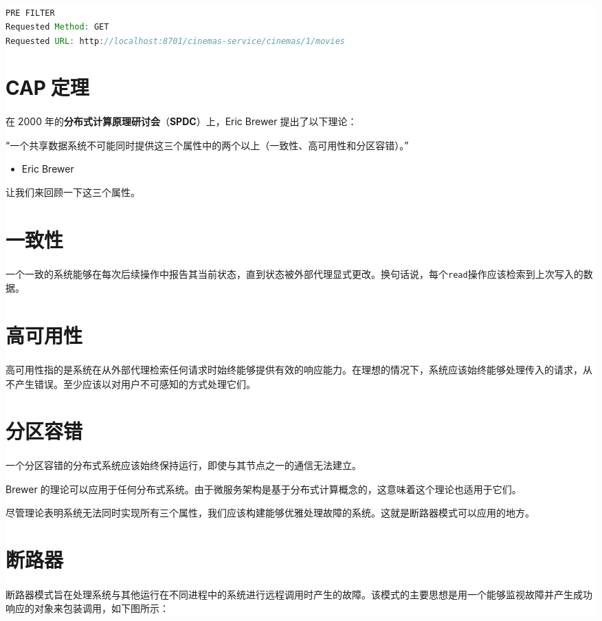 ```java
PRE FILTER
Requested Method: GET
Requested URL: http://localhost:8701/cinemas-service/cinemas/1/movies
```

# CAP 定理

在 2000 年的**分布式计算原理研讨会**（**SPDC**）上，Eric Brewer 提出了以下理论：

“一个共享数据系统不可能同时提供这三个属性中的两个以上（一致性、高可用性和分区容错）。”

- Eric Brewer

让我们来回顾一下这三个属性。

# 一致性

一个一致的系统能够在每次后续操作中报告其当前状态，直到状态被外部代理显式更改。换句话说，每个`read`操作应该检索到上次写入的数据。

# 高可用性

高可用性指的是系统在从外部代理检索任何请求时始终能够提供有效的响应能力。在理想的情况下，系统应该始终能够处理传入的请求，从不产生错误。至少应该以对用户不可感知的方式处理它们。

# 分区容错

一个分区容错的分布式系统应该始终保持运行，即使与其节点之一的通信无法建立。

Brewer 的理论可以应用于任何分布式系统。由于微服务架构是基于分布式计算概念的，这意味着这个理论也适用于它们。

尽管理论表明系统无法同时实现所有三个属性，我们应该构建能够优雅处理故障的系统。这就是断路器模式可以应用的地方。

# 断路器

断路器模式旨在处理系统与其他运行在不同进程中的系统进行远程调用时产生的故障。该模式的主要思想是用一个能够监视故障并产生成功响应的对象来包装调用，如下图所示：
